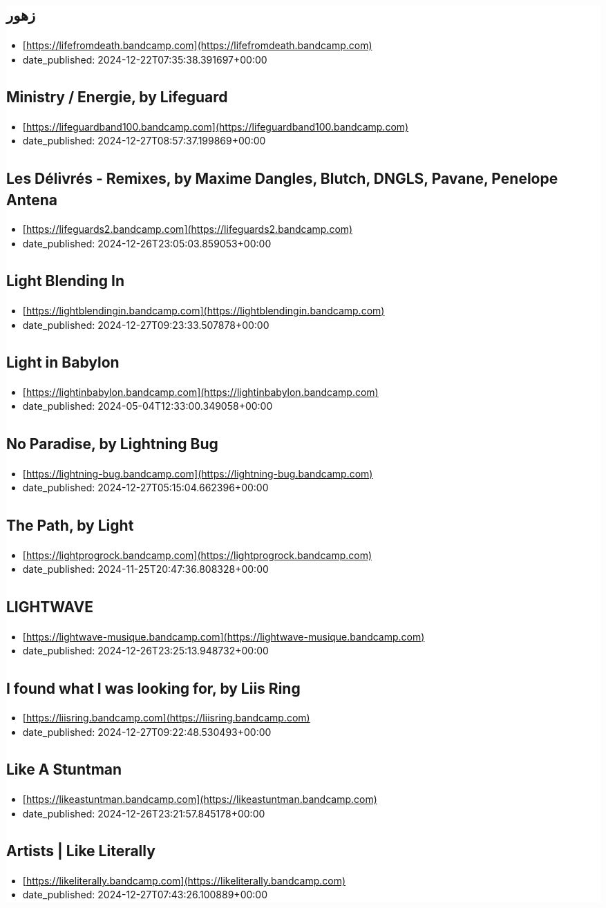  ## زهور
 - [https://lifefromdeath.bandcamp.com](https://lifefromdeath.bandcamp.com)
 - date_published: 2024-12-22T07:35:38.391697+00:00

 ## Ministry / Energie, by Lifeguard
 - [https://lifeguardband100.bandcamp.com](https://lifeguardband100.bandcamp.com)
 - date_published: 2024-12-27T08:57:37.199869+00:00

 ## Les Délivrés - Remixes, by Maxime Dangles, Blutch, DNGLS, Pavane, Penelope Antena
 - [https://lifeguards2.bandcamp.com](https://lifeguards2.bandcamp.com)
 - date_published: 2024-12-26T23:05:03.859053+00:00

 ## Light Blending In
 - [https://lightblendingin.bandcamp.com](https://lightblendingin.bandcamp.com)
 - date_published: 2024-12-27T09:23:33.507878+00:00

 ## Light in Babylon
 - [https://lightinbabylon.bandcamp.com](https://lightinbabylon.bandcamp.com)
 - date_published: 2024-05-04T12:33:00.349058+00:00

 ## No Paradise, by Lightning Bug
 - [https://lightning-bug.bandcamp.com](https://lightning-bug.bandcamp.com)
 - date_published: 2024-12-27T05:15:04.662396+00:00

 ## The Path, by Light
 - [https://lightprogrock.bandcamp.com](https://lightprogrock.bandcamp.com)
 - date_published: 2024-11-25T20:47:36.808328+00:00

 ## LIGHTWAVE
 - [https://lightwave-musique.bandcamp.com](https://lightwave-musique.bandcamp.com)
 - date_published: 2024-12-26T23:25:13.948732+00:00

 ## I found what I was looking for, by Liis Ring
 - [https://liisring.bandcamp.com](https://liisring.bandcamp.com)
 - date_published: 2024-12-27T09:22:48.530493+00:00

 ## Like A Stuntman
 - [https://likeastuntman.bandcamp.com](https://likeastuntman.bandcamp.com)
 - date_published: 2024-12-26T23:21:57.845178+00:00

 ## Artists | Like Literally
 - [https://likeliterally.bandcamp.com](https://likeliterally.bandcamp.com)
 - date_published: 2024-12-27T07:43:26.100889+00:00
